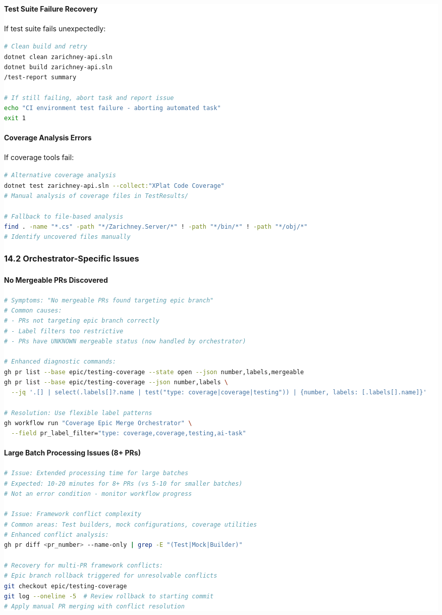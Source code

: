 #### Test Suite Failure Recovery
If test suite fails unexpectedly:

```bash
# Clean build and retry
dotnet clean zarichney-api.sln
dotnet build zarichney-api.sln
/test-report summary

# If still failing, abort task and report issue
echo "CI environment test failure - aborting automated task"
exit 1
```

#### Coverage Analysis Errors
If coverage tools fail:

```bash
# Alternative coverage analysis
dotnet test zarichney-api.sln --collect:"XPlat Code Coverage"
# Manual analysis of coverage files in TestResults/

# Fallback to file-based analysis
find . -name "*.cs" -path "*/Zarichney.Server/*" ! -path "*/bin/*" ! -path "*/obj/*"
# Identify uncovered files manually
```

### 14.2 Orchestrator-Specific Issues

#### No Mergeable PRs Discovered
```bash
# Symptoms: "No mergeable PRs found targeting epic branch"
# Common causes:
# - PRs not targeting epic branch correctly
# - Label filters too restrictive
# - PRs have UNKNOWN mergeable status (now handled by orchestrator)

# Enhanced diagnostic commands:
gh pr list --base epic/testing-coverage --state open --json number,labels,mergeable
gh pr list --base epic/testing-coverage --json number,labels \
  --jq '.[] | select(.labels[]?.name | test("type: coverage|coverage|testing")) | {number, labels: [.labels[].name]}'

# Resolution: Use flexible label patterns
gh workflow run "Coverage Epic Merge Orchestrator" \
  --field pr_label_filter="type: coverage,coverage,testing,ai-task"
```

#### Large Batch Processing Issues (8+ PRs)
```bash
# Issue: Extended processing time for large batches
# Expected: 10-20 minutes for 8+ PRs (vs 5-10 for smaller batches)
# Not an error condition - monitor workflow progress

# Issue: Framework conflict complexity
# Common areas: Test builders, mock configurations, coverage utilities
# Enhanced conflict analysis:
gh pr diff <pr_number> --name-only | grep -E "(Test|Mock|Builder)"

# Recovery for multi-PR framework conflicts:
# Epic branch rollback triggered for unresolvable conflicts
git checkout epic/testing-coverage
git log --oneline -5  # Review rollback to starting commit
# Apply manual PR merging with conflict resolution
```
